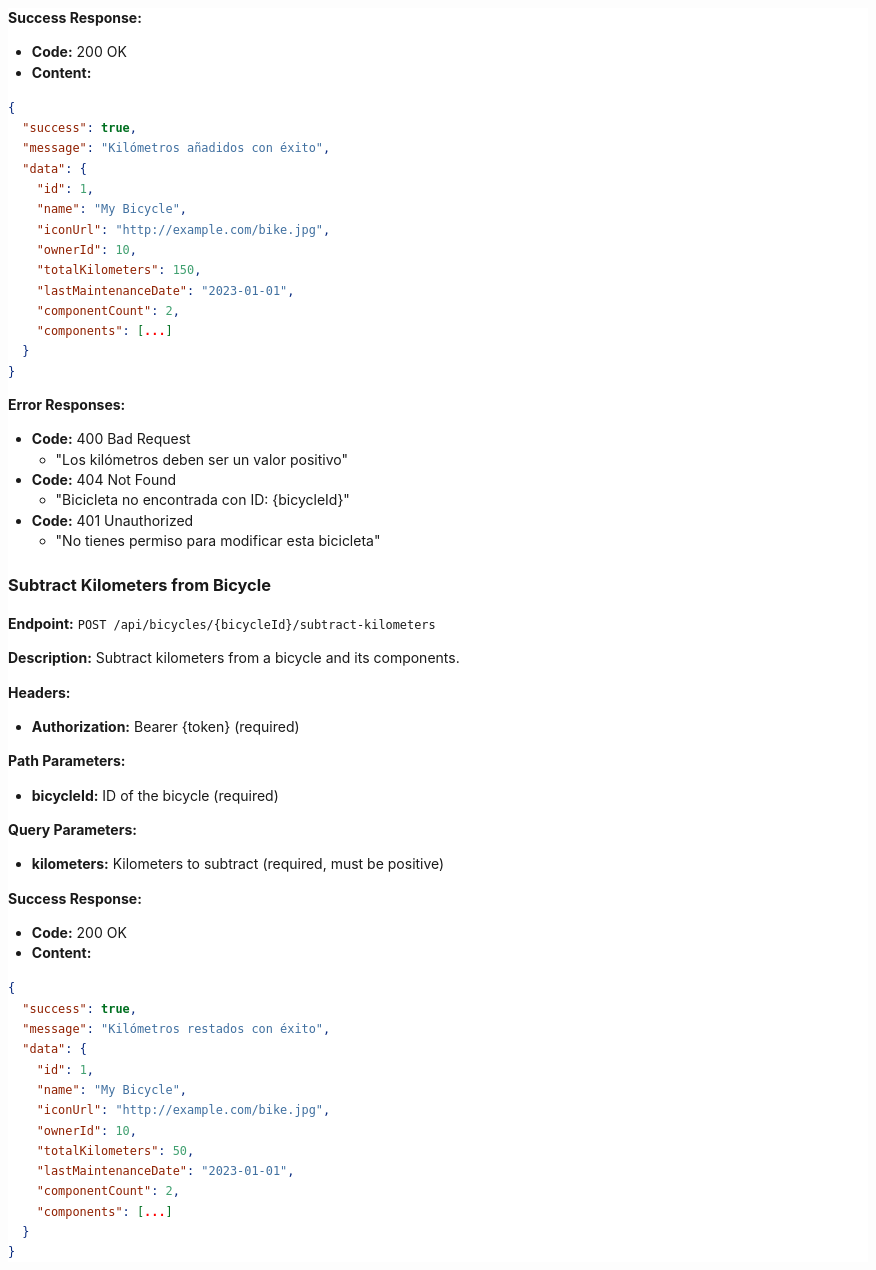 **Success Response:**

- **Code:** 200 OK
- **Content:**

```json
{
  "success": true,
  "message": "Kilómetros añadidos con éxito",
  "data": {
    "id": 1,
    "name": "My Bicycle",
    "iconUrl": "http://example.com/bike.jpg",
    "ownerId": 10,
    "totalKilometers": 150,
    "lastMaintenanceDate": "2023-01-01",
    "componentCount": 2,
    "components": [...]
  }
}
```

**Error Responses:**

- **Code:** 400 Bad Request
  - "Los kilómetros deben ser un valor positivo"
- **Code:** 404 Not Found
  - "Bicicleta no encontrada con ID: {bicycleId}"
- **Code:** 401 Unauthorized
  - "No tienes permiso para modificar esta bicicleta"

### Subtract Kilometers from Bicycle

**Endpoint:** `POST /api/bicycles/{bicycleId}/subtract-kilometers`

**Description:** Subtract kilometers from a bicycle and its components.

**Headers:**

- **Authorization:** Bearer {token} (required)

**Path Parameters:**

- **bicycleId:** ID of the bicycle (required)

**Query Parameters:**

- **kilometers:** Kilometers to subtract (required, must be positive)

**Success Response:**

- **Code:** 200 OK
- **Content:**

```json
{
  "success": true,
  "message": "Kilómetros restados con éxito",
  "data": {
    "id": 1,
    "name": "My Bicycle",
    "iconUrl": "http://example.com/bike.jpg",
    "ownerId": 10,
    "totalKilometers": 50,
    "lastMaintenanceDate": "2023-01-01",
    "componentCount": 2,
    "components": [...]
  }
}
```
